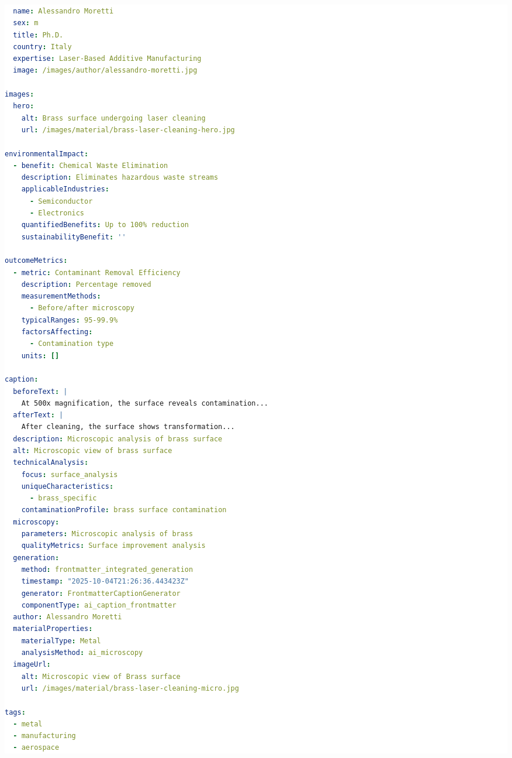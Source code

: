 ```yaml
  name: Alessandro Moretti
  sex: m
  title: Ph.D.
  country: Italy
  expertise: Laser-Based Additive Manufacturing
  image: /images/author/alessandro-moretti.jpg

images:
  hero:
    alt: Brass surface undergoing laser cleaning
    url: /images/material/brass-laser-cleaning-hero.jpg

environmentalImpact:
  - benefit: Chemical Waste Elimination
    description: Eliminates hazardous waste streams
    applicableIndustries:
      - Semiconductor
      - Electronics
    quantifiedBenefits: Up to 100% reduction
    sustainabilityBenefit: ''

outcomeMetrics:
  - metric: Contaminant Removal Efficiency
    description: Percentage removed
    measurementMethods:
      - Before/after microscopy
    typicalRanges: 95-99.9%
    factorsAffecting:
      - Contamination type
    units: []

caption:
  beforeText: |
    At 500x magnification, the surface reveals contamination...
  afterText: |
    After cleaning, the surface shows transformation...
  description: Microscopic analysis of brass surface
  alt: Microscopic view of brass surface
  technicalAnalysis:
    focus: surface_analysis
    uniqueCharacteristics:
      - brass_specific
    contaminationProfile: brass surface contamination
  microscopy:
    parameters: Microscopic analysis of brass
    qualityMetrics: Surface improvement analysis
  generation:
    method: frontmatter_integrated_generation
    timestamp: "2025-10-04T21:26:36.443423Z"
    generator: FrontmatterCaptionGenerator
    componentType: ai_caption_frontmatter
  author: Alessandro Moretti
  materialProperties:
    materialType: Metal
    analysisMethod: ai_microscopy
  imageUrl:
    alt: Microscopic view of Brass surface
    url: /images/material/brass-laser-cleaning-micro.jpg

tags:
  - metal
  - manufacturing
  - aerospace
```